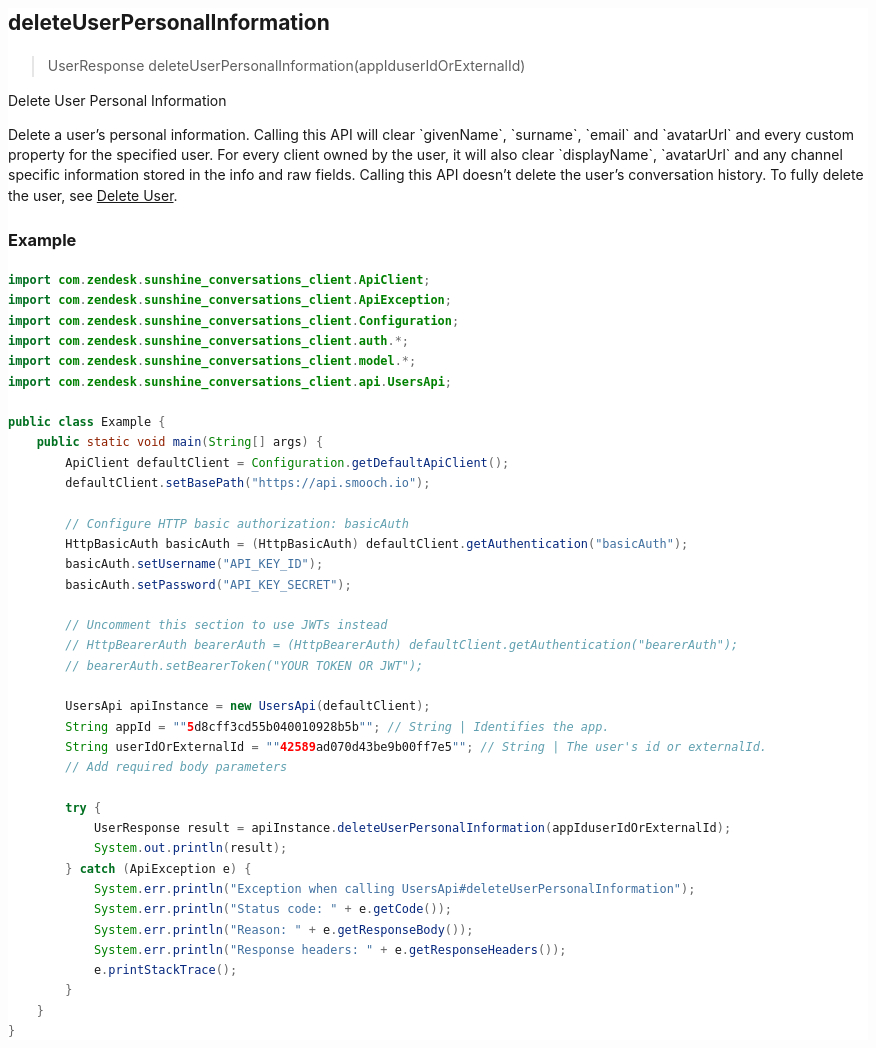 
## deleteUserPersonalInformation

> UserResponse deleteUserPersonalInformation(appIduserIdOrExternalId)

Delete User Personal Information

Delete a user’s personal information. Calling this API will clear &#x60;givenName&#x60;, &#x60;surname&#x60;, &#x60;email&#x60; and &#x60;avatarUrl&#x60; and every custom property for the specified user. For every client owned by the user, it will also clear &#x60;displayName&#x60;, &#x60;avatarUrl&#x60; and any channel specific information stored in the info and raw fields. Calling this API doesn’t delete the user’s conversation history. To fully delete the user, see [Delete User](#operation/DeleteUser).

### Example

```java
import com.zendesk.sunshine_conversations_client.ApiClient;
import com.zendesk.sunshine_conversations_client.ApiException;
import com.zendesk.sunshine_conversations_client.Configuration;
import com.zendesk.sunshine_conversations_client.auth.*;
import com.zendesk.sunshine_conversations_client.model.*;
import com.zendesk.sunshine_conversations_client.api.UsersApi;

public class Example {
    public static void main(String[] args) {
        ApiClient defaultClient = Configuration.getDefaultApiClient();
        defaultClient.setBasePath("https://api.smooch.io");
        
        // Configure HTTP basic authorization: basicAuth
        HttpBasicAuth basicAuth = (HttpBasicAuth) defaultClient.getAuthentication("basicAuth");
        basicAuth.setUsername("API_KEY_ID");
        basicAuth.setPassword("API_KEY_SECRET");

        // Uncomment this section to use JWTs instead
        // HttpBearerAuth bearerAuth = (HttpBearerAuth) defaultClient.getAuthentication("bearerAuth");
        // bearerAuth.setBearerToken("YOUR TOKEN OR JWT");

        UsersApi apiInstance = new UsersApi(defaultClient);
        String appId = ""5d8cff3cd55b040010928b5b""; // String | Identifies the app.
        String userIdOrExternalId = ""42589ad070d43be9b00ff7e5""; // String | The user's id or externalId.
        // Add required body parameters

        try {
            UserResponse result = apiInstance.deleteUserPersonalInformation(appIduserIdOrExternalId);
            System.out.println(result);
        } catch (ApiException e) {
            System.err.println("Exception when calling UsersApi#deleteUserPersonalInformation");
            System.err.println("Status code: " + e.getCode());
            System.err.println("Reason: " + e.getResponseBody());
            System.err.println("Response headers: " + e.getResponseHeaders());
            e.printStackTrace();
        }
    }
}
```

